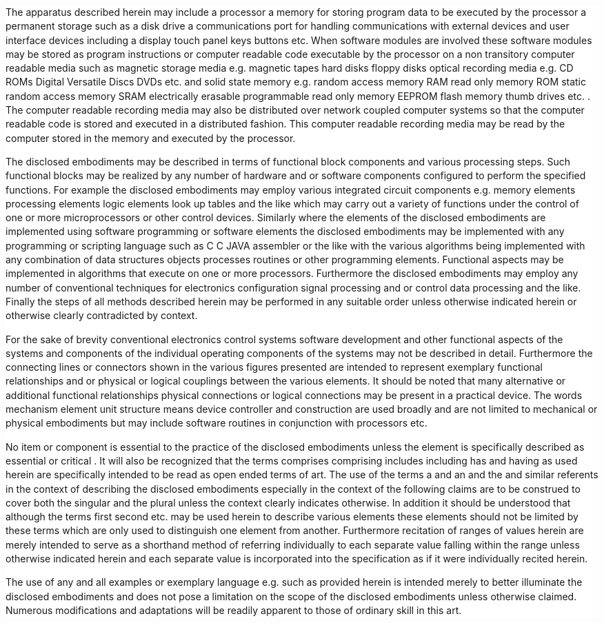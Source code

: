 The apparatus described herein may include a processor a memory for storing program data to be executed by the processor a permanent storage such as a disk drive a communications port for handling communications with external devices and user interface devices including a display touch panel keys buttons etc. When software modules are involved these software modules may be stored as program instructions or computer readable code executable by the processor on a non transitory computer readable media such as magnetic storage media e.g. magnetic tapes hard disks floppy disks optical recording media e.g. CD ROMs Digital Versatile Discs DVDs etc. and solid state memory e.g. random access memory RAM read only memory ROM static random access memory SRAM electrically erasable programmable read only memory EEPROM flash memory thumb drives etc. . The computer readable recording media may also be distributed over network coupled computer systems so that the computer readable code is stored and executed in a distributed fashion. This computer readable recording media may be read by the computer stored in the memory and executed by the processor.

The disclosed embodiments may be described in terms of functional block components and various processing steps. Such functional blocks may be realized by any number of hardware and or software components configured to perform the specified functions. For example the disclosed embodiments may employ various integrated circuit components e.g. memory elements processing elements logic elements look up tables and the like which may carry out a variety of functions under the control of one or more microprocessors or other control devices. Similarly where the elements of the disclosed embodiments are implemented using software programming or software elements the disclosed embodiments may be implemented with any programming or scripting language such as C C JAVA assembler or the like with the various algorithms being implemented with any combination of data structures objects processes routines or other programming elements. Functional aspects may be implemented in algorithms that execute on one or more processors. Furthermore the disclosed embodiments may employ any number of conventional techniques for electronics configuration signal processing and or control data processing and the like. Finally the steps of all methods described herein may be performed in any suitable order unless otherwise indicated herein or otherwise clearly contradicted by context.

For the sake of brevity conventional electronics control systems software development and other functional aspects of the systems and components of the individual operating components of the systems may not be described in detail. Furthermore the connecting lines or connectors shown in the various figures presented are intended to represent exemplary functional relationships and or physical or logical couplings between the various elements. It should be noted that many alternative or additional functional relationships physical connections or logical connections may be present in a practical device. The words mechanism element unit structure means device controller and construction are used broadly and are not limited to mechanical or physical embodiments but may include software routines in conjunction with processors etc.

No item or component is essential to the practice of the disclosed embodiments unless the element is specifically described as essential or critical . It will also be recognized that the terms comprises comprising includes including has and having as used herein are specifically intended to be read as open ended terms of art. The use of the terms a and an and the and similar referents in the context of describing the disclosed embodiments especially in the context of the following claims are to be construed to cover both the singular and the plural unless the context clearly indicates otherwise. In addition it should be understood that although the terms first second etc. may be used herein to describe various elements these elements should not be limited by these terms which are only used to distinguish one element from another. Furthermore recitation of ranges of values herein are merely intended to serve as a shorthand method of referring individually to each separate value falling within the range unless otherwise indicated herein and each separate value is incorporated into the specification as if it were individually recited herein.

The use of any and all examples or exemplary language e.g. such as provided herein is intended merely to better illuminate the disclosed embodiments and does not pose a limitation on the scope of the disclosed embodiments unless otherwise claimed. Numerous modifications and adaptations will be readily apparent to those of ordinary skill in this art.

